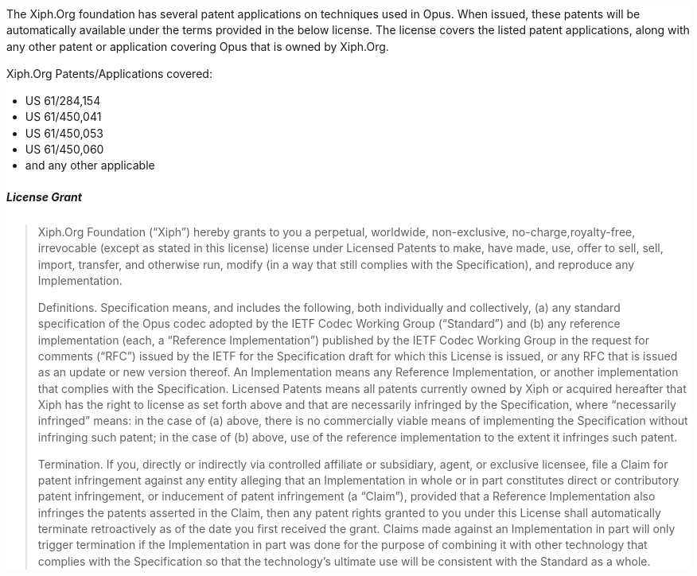 The Xiph.Org foundation has several patent applications on techniques
used in Opus. When issued, these patents will be automatically available
under the terms provided in the below license. The license covers the
listed patent applications, along with any other patent or application
covering Opus that is owned by Xiph.Org.

Xiph.Org Patents/Applications covered:

- US 61/284,154
- US 61/450,041
- US 61/450,053
- US 61/450,060
- and any other applicable

##### License Grant

> Xiph.Org Foundation (“Xiph”) hereby grants to you a perpetual,
> worldwide, non-exclusive, no-charge,royalty-free, irrevocable (except
> as stated in this license) license under Licensed Patents to make,
> have made, use, offer to sell, sell, import, transfer, and otherwise
> run, modify (in a way that still complies with the Specification), and
> reproduce any Implementation.
>
> Definitions. Specification means, and includes the following, both
> individually and collectively, (a) any standard specification of the
> Opus codec adopted by the IETF Codec Working Group (“Standard”) and
> (b) any reference implementation (each, a “Reference Implementation”)
> published by the IETF Codec Working Group in the request for comments
> (“RFC”) issued by the IETF for the Specification draft for which this
> License is issued, or any RFC that is issued as an update or new
> version thereof. An Implementation means any Reference Implementation,
> or another implementation that complies with the Specification.
> Licensed Patents means all patents currently owned by Xiph or acquired
> hereafter that Xiph has the right to license as set forth above and
> that are necessarily infringed by the Specification, where
> “necessarily infringed” means: in the case of (a) above, there is no
> commercially viable means of implementing the Specification without
> infringing such patent; in the case of (b) above, use of the reference
> implementation to the extent it infringes such patent.
>
> Termination. If you, directly or indirectly via controlled affiliate
> or subsidiary, agent, or exclusive licensee, file a Claim for patent
> infringement against any entity alleging that an Implementation in
> whole or in part constitutes direct or contributory patent
> infringement, or inducement of patent infringement (a “Claim”),
> provided that a Reference Implementation also infringes the patents
> asserted in the Claim, then any patent rights granted to you under
> this License shall automatically terminate retroactively as of the
> date you first received the grant.  Claims made against an
> Implementation in part will only trigger termination if the
> Implementation in part was done for the purpose of combining it with
> other technology that complies with the Specification so that the
> technology’s ultimate use will be consistent with the Standard as a
> whole.
